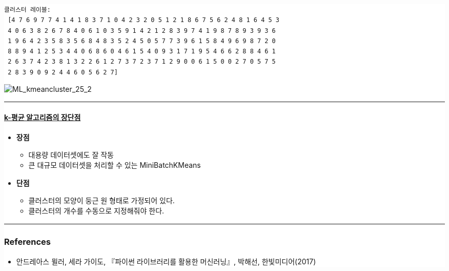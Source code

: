     클러스터 레이블:
     [4 7 6 9 7 7 4 1 4 1 8 3 7 1 0 4 2 3 2 0 5 1 2 1 8 6 7 5 6 2 4 8 1 6 4 5 3
     4 0 6 3 8 2 6 7 8 4 0 6 1 0 3 5 9 1 4 2 1 2 8 3 9 7 4 1 9 8 7 8 9 3 9 3 6
     1 9 6 4 2 3 5 8 3 5 6 8 4 8 3 5 2 4 5 0 5 7 7 3 9 6 1 5 8 4 9 6 9 8 7 2 0
     8 8 9 4 1 2 5 3 4 4 0 6 8 6 0 4 6 1 5 4 0 9 3 1 7 1 9 5 4 6 6 2 8 8 4 6 1
     2 6 3 7 4 2 3 8 1 3 2 2 6 1 2 7 3 7 2 3 7 1 2 9 0 0 6 1 5 0 0 2 7 0 5 7 5
     2 8 3 9 0 9 2 4 4 6 0 5 6 2 7]
    

    
    



![ML_kmeancluster_25_2](https://user-images.githubusercontent.com/53929665/102502253-bd13f680-40c1-11eb-9e21-1ee61b83eb78.png)



---

#### <u>k-평균 알고리즘의 장단점</u>

- <b>장점</b>
    - 대용량 데이터셋에도 잘 작동
    - 큰 대규모 데이터셋을 처리할 수 있는 MiniBatchKMeans

- <b>단점</b>
    - 클러스터의 모양이 둥근 원 형태로 가정되어 있다.
    - 클러스터의 개수를 수동으로 지정해줘야 한다.

---

### References

- 안드레아스 뮐러, 세라 가이도, 『파이썬 라이브러리를 활용한 머신러닝』, 박해선, 한빛미디어(2017)

